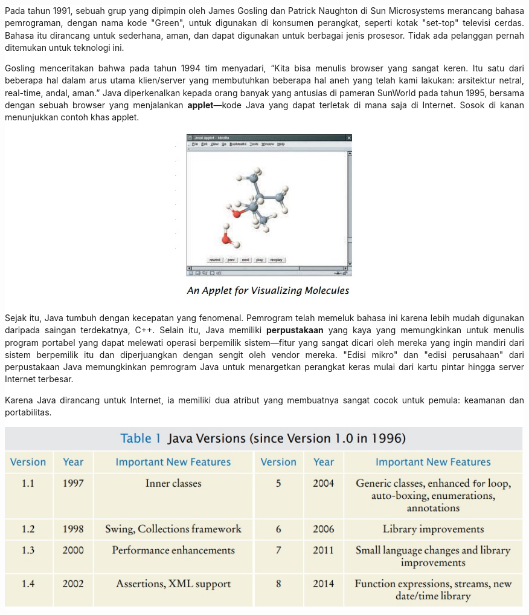<p align="justify">Pada tahun 1991, sebuah grup yang dipimpin oleh James Gosling dan Patrick Naughton di Sun Microsystems
merancang bahasa pemrograman, dengan nama kode "Green", untuk digunakan di konsumen
perangkat, seperti kotak "set-top" televisi cerdas. Bahasa itu dirancang untuk
sederhana, aman, dan dapat digunakan untuk berbagai jenis prosesor. Tidak ada pelanggan
pernah ditemukan untuk teknologi ini.</p>

<p align="justify">Gosling menceritakan bahwa pada tahun 1994 tim menyadari,
“Kita bisa menulis browser yang sangat keren. Itu satu dari beberapa hal dalam arus utama klien/server
yang membutuhkan beberapa hal aneh yang telah kami lakukan: arsitektur netral, real-time, andal, aman.” Java diperkenalkan kepada orang banyak yang antusias di
pameran SunWorld pada tahun 1995, bersama dengan sebuah browser yang menjalankan <b>applet</b>—kode Java yang dapat terletak di mana saja di Internet. Sosok di
kanan menunjukkan contoh khas applet.</p>

<p align="center"><img src="Fotoo/gambar6.jpeg"></p>

<p align="justify">Sejak itu, Java tumbuh dengan kecepatan yang fenomenal.
Pemrogram telah memeluk bahasa ini karena
lebih mudah digunakan daripada saingan terdekatnya, C++. Selain itu, Java memiliki <b>perpustakaan</b> yang kaya yang
memungkinkan untuk menulis program portabel yang dapat melewati operasi berpemilik
sistem—fitur yang sangat dicari oleh mereka yang ingin mandiri
dari sistem berpemilik itu dan diperjuangkan dengan sengit oleh vendor mereka. "Edisi mikro" dan "edisi perusahaan" dari perpustakaan Java memungkinkan pemrogram Java untuk menargetkan
perangkat keras mulai dari kartu pintar hingga server Internet terbesar.</p>

<p align="justify">Karena Java dirancang untuk Internet, ia memiliki dua atribut yang membuatnya sangat
cocok untuk pemula: keamanan dan portabilitas.</p>

<p align="center"><img src="Fotoo/tabel.jpeg"></p>
